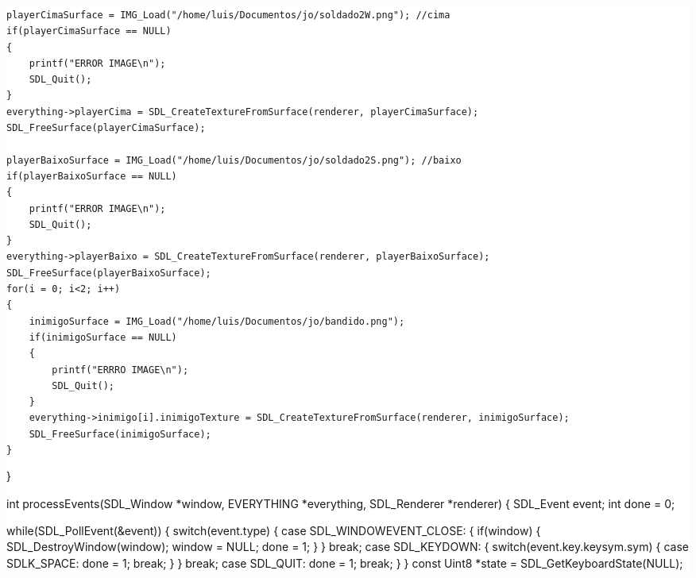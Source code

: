     playerCimaSurface = IMG_Load("/home/luis/Documentos/jo/soldado2W.png"); //cima
    if(playerCimaSurface == NULL)
    {
        printf("ERROR IMAGE\n");
        SDL_Quit();
    }
    everything->playerCima = SDL_CreateTextureFromSurface(renderer, playerCimaSurface);
    SDL_FreeSurface(playerCimaSurface);
    
    playerBaixoSurface = IMG_Load("/home/luis/Documentos/jo/soldado2S.png"); //baixo
    if(playerBaixoSurface == NULL)
    {
        printf("ERROR IMAGE\n");
        SDL_Quit();
    }
    everything->playerBaixo = SDL_CreateTextureFromSurface(renderer, playerBaixoSurface);
    SDL_FreeSurface(playerBaixoSurface);   
    for(i = 0; i<2; i++)
    {
        inimigoSurface = IMG_Load("/home/luis/Documentos/jo/bandido.png");
        if(inimigoSurface == NULL)
        {
            printf("ERRRO IMAGE\n");
            SDL_Quit();
        }
        everything->inimigo[i].inimigoTexture = SDL_CreateTextureFromSurface(renderer, inimigoSurface);
        SDL_FreeSurface(inimigoSurface);
    }
}

int processEvents(SDL_Window *window, EVERYTHING *everything, SDL_Renderer *renderer)
{
  SDL_Event event;
  int done = 0;
   
  while(SDL_PollEvent(&event))
  {
        switch(event.type)
        {
            case SDL_WINDOWEVENT_CLOSE:
        {
            if(window)
            {
                SDL_DestroyWindow(window);
                window = NULL;
                done = 1;
            }
        }
        break;
            case SDL_KEYDOWN:
            {
                switch(event.key.keysym.sym)
                {
                  case SDLK_SPACE:
                       done = 1;
                  break;
                }
            }
            break;
            case SDL_QUIT:
                done = 1;
            break;
        }
  }
  const Uint8 *state = SDL_GetKeyboardState(NULL);